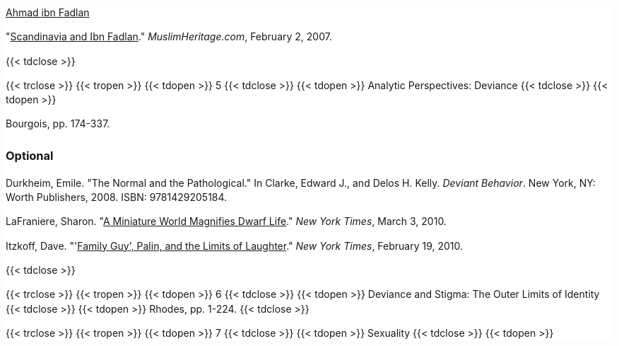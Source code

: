 [Ahmad ibn Fadlan](http://en.wikipedia.org/wiki/Ahmad_ibn_Fadlan)

"[Scandinavia and Ibn Fadlan](https://muslimheritage.com/scandinavia-ibn-fadlan/)." _MuslimHeritage.com_, February 2, 2007.


{{< tdclose >}}

{{< trclose >}}
{{< tropen >}}
{{< tdopen >}}
5
{{< tdclose >}}
{{< tdopen >}}
Analytic Perspectives: Deviance
{{< tdclose >}}
{{< tdopen >}}


Bourgois, pp. 174-337.

### Optional

Durkheim, Emile. "The Normal and the Pathological." In Clarke, Edward J., and Delos H. Kelly. _Deviant Behavior_. New York, NY: Worth Publishers, 2008. ISBN: 9781429205184.

LaFraniere, Sharon. "[A Miniature World Magnifies Dwarf Life](http://www.nytimes.com/2010/03/04/world/asia/04dwarfs.html)." _New York Times_, March 3, 2010.

Itzkoff, Dave. "'[Family Guy', Palin, and the Limits of Laughter](http://www.nytimes.com/2010/02/20/arts/television/20family.html)." _New York Times_, February 19, 2010.


{{< tdclose >}}

{{< trclose >}}
{{< tropen >}}
{{< tdopen >}}
6
{{< tdclose >}}
{{< tdopen >}}
Deviance and Stigma: The Outer Limits of Identity
{{< tdclose >}}
{{< tdopen >}}
Rhodes, pp. 1-224.
{{< tdclose >}}

{{< trclose >}}
{{< tropen >}}
{{< tdopen >}}
7
{{< tdclose >}}
{{< tdopen >}}
Sexuality
{{< tdclose >}}
{{< tdopen >}}
